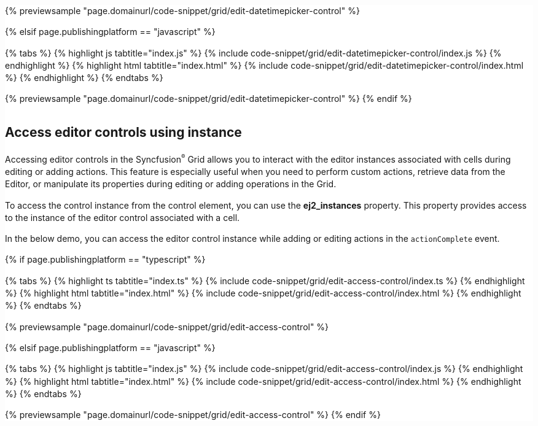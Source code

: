 {% previewsample "page.domainurl/code-snippet/grid/edit-datetimepicker-control" %}

{% elsif page.publishingplatform == "javascript" %}

{% tabs %}
{% highlight js tabtitle="index.js" %}
{% include code-snippet/grid/edit-datetimepicker-control/index.js %}
{% endhighlight %}
{% highlight html tabtitle="index.html" %}
{% include code-snippet/grid/edit-datetimepicker-control/index.html %}
{% endhighlight %}
{% endtabs %}

{% previewsample "page.domainurl/code-snippet/grid/edit-datetimepicker-control" %}
{% endif %}

## Access editor controls using instance

Accessing editor controls in the Syncfusion<sup style="font-size:70%">&reg;</sup> Grid allows you to interact with the editor instances associated with cells during editing or adding actions. This feature is especially useful when you need to perform custom actions, retrieve data from the Editor, or manipulate its properties during editing or adding operations in the Grid.

To access the control instance from the control element, you can use the **ej2_instances** property. This property provides access to the instance of the editor control associated with a cell.

In the below demo, you can access the editor control instance while adding or editing actions in the `actionComplete` event.

{% if page.publishingplatform == "typescript" %}

 {% tabs %}
{% highlight ts tabtitle="index.ts" %}
{% include code-snippet/grid/edit-access-control/index.ts %}
{% endhighlight %}
{% highlight html tabtitle="index.html" %}
{% include code-snippet/grid/edit-access-control/index.html %}
{% endhighlight %}
{% endtabs %}
        
{% previewsample "page.domainurl/code-snippet/grid/edit-access-control" %}

{% elsif page.publishingplatform == "javascript" %}

{% tabs %}
{% highlight js tabtitle="index.js" %}
{% include code-snippet/grid/edit-access-control/index.js %}
{% endhighlight %}
{% highlight html tabtitle="index.html" %}
{% include code-snippet/grid/edit-access-control/index.html %}
{% endhighlight %}
{% endtabs %}

{% previewsample "page.domainurl/code-snippet/grid/edit-access-control" %}
{% endif %}

